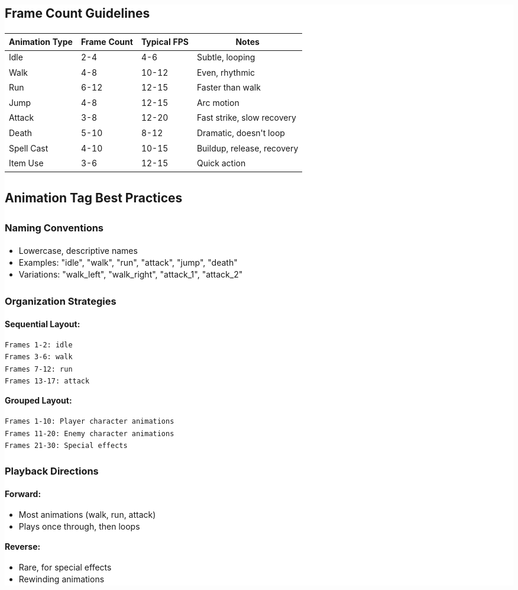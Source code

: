 ## Frame Count Guidelines

| Animation Type | Frame Count | Typical FPS | Notes |
|----------------|-------------|-------------|-------|
| Idle | 2-4 | 4-6 | Subtle, looping |
| Walk | 4-8 | 10-12 | Even, rhythmic |
| Run | 6-12 | 12-15 | Faster than walk |
| Jump | 4-8 | 12-15 | Arc motion |
| Attack | 3-8 | 12-20 | Fast strike, slow recovery |
| Death | 5-10 | 8-12 | Dramatic, doesn't loop |
| Spell Cast | 4-10 | 10-15 | Buildup, release, recovery |
| Item Use | 3-6 | 12-15 | Quick action |

## Animation Tag Best Practices

### Naming Conventions
- Lowercase, descriptive names
- Examples: "idle", "walk", "run", "attack", "jump", "death"
- Variations: "walk_left", "walk_right", "attack_1", "attack_2"

### Organization Strategies

**Sequential Layout:**
```
Frames 1-2: idle
Frames 3-6: walk
Frames 7-12: run
Frames 13-17: attack
```

**Grouped Layout:**
```
Frames 1-10: Player character animations
Frames 11-20: Enemy character animations
Frames 21-30: Special effects
```

### Playback Directions

**Forward:**
- Most animations (walk, run, attack)
- Plays once through, then loops

**Reverse:**
- Rare, for special effects
- Rewinding animations
